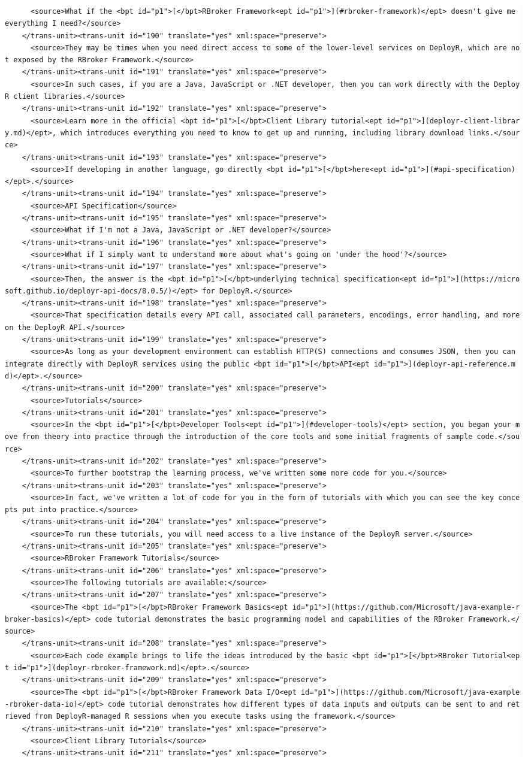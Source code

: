           <source>What if the <bpt id="p1">[</bpt>RBroker Framework<ept id="p1">](#rbroker-framework)</ept> doesn't give me everything I need?</source>
        </trans-unit><trans-unit id="190" translate="yes" xml:space="preserve">
          <source>They may be times when you need direct access to some of the lower-level services on DeployR, which are not exposed by the RBroker Framework.</source>
        </trans-unit><trans-unit id="191" translate="yes" xml:space="preserve">
          <source>In such cases, if you are a Java, JavaScript or .NET developer, then you can work directly with the DeployR client libraries.</source>
        </trans-unit><trans-unit id="192" translate="yes" xml:space="preserve">
          <source>Learn more in the official <bpt id="p1">[</bpt>Client Library tutorial<ept id="p1">](deployr-client-library.md)</ept>, which introduces everything you need to know to get up and running, including library download links.</source>
        </trans-unit><trans-unit id="193" translate="yes" xml:space="preserve">
          <source>If developing in another language, go directly <bpt id="p1">[</bpt>here<ept id="p1">](#api-specification)</ept>.</source>
        </trans-unit><trans-unit id="194" translate="yes" xml:space="preserve">
          <source>API Specification</source>
        </trans-unit><trans-unit id="195" translate="yes" xml:space="preserve">
          <source>What if I'm not a Java, JavaScript or .NET developer?</source>
        </trans-unit><trans-unit id="196" translate="yes" xml:space="preserve">
          <source>What if I simply want to understand more about what's going on 'under the hood'?</source>
        </trans-unit><trans-unit id="197" translate="yes" xml:space="preserve">
          <source>Then, the answer is the <bpt id="p1">[</bpt>underlying technical specification<ept id="p1">](https://microsoft.github.io/deployr-api-docs/8.0.5/)</ept> for DeployR.</source>
        </trans-unit><trans-unit id="198" translate="yes" xml:space="preserve">
          <source>That specification details every API call, associated call parameters, encodings, error handling, and more on the DeployR API.</source>
        </trans-unit><trans-unit id="199" translate="yes" xml:space="preserve">
          <source>As long as your development environment can establish HTTP(S) connections and consumes JSON, then you can integrate directly with DeployR services using the public <bpt id="p1">[</bpt>API<ept id="p1">](deployr-api-reference.md)</ept>.</source>
        </trans-unit><trans-unit id="200" translate="yes" xml:space="preserve">
          <source>Tutorials</source>
        </trans-unit><trans-unit id="201" translate="yes" xml:space="preserve">
          <source>In the <bpt id="p1">[</bpt>Developer Tools<ept id="p1">](#developer-tools)</ept> section, you began your move from theory into practice through the introduction of the core tools and some initial fragments of sample code.</source>
        </trans-unit><trans-unit id="202" translate="yes" xml:space="preserve">
          <source>To further bootstrap the learning process, we've written some more code for you.</source>
        </trans-unit><trans-unit id="203" translate="yes" xml:space="preserve">
          <source>In fact, we've written a lot of code for you in the form of tutorials with which you can see the key concepts put into practice.</source>
        </trans-unit><trans-unit id="204" translate="yes" xml:space="preserve">
          <source>To run these tutorials, you will need access to a live instance of the DeployR server.</source>
        </trans-unit><trans-unit id="205" translate="yes" xml:space="preserve">
          <source>RBroker Framework Tutorials</source>
        </trans-unit><trans-unit id="206" translate="yes" xml:space="preserve">
          <source>The following tutorials are available:</source>
        </trans-unit><trans-unit id="207" translate="yes" xml:space="preserve">
          <source>The <bpt id="p1">[</bpt>RBroker Framework Basics<ept id="p1">](https://github.com/Microsoft/java-example-rbroker-basics)</ept> code tutorial demonstrates the basic programming model and capabilities of the RBroker Framework.</source>
        </trans-unit><trans-unit id="208" translate="yes" xml:space="preserve">
          <source>Each code example brings to life the ideas introduced by the basic <bpt id="p1">[</bpt>RBroker Tutorial<ept id="p1">](deployr-rbroker-framework.md)</ept>.</source>
        </trans-unit><trans-unit id="209" translate="yes" xml:space="preserve">
          <source>The <bpt id="p1">[</bpt>RBroker Framework Data I/O<ept id="p1">](https://github.com/Microsoft/java-example-rbroker-data-io)</ept> code tutorial demonstrates how different types of data inputs and outputs can be sent to and retrieved from DeployR-managed R sessions when you execute tasks using the framework.</source>
        </trans-unit><trans-unit id="210" translate="yes" xml:space="preserve">
          <source>Client Library Tutorials</source>
        </trans-unit><trans-unit id="211" translate="yes" xml:space="preserve">